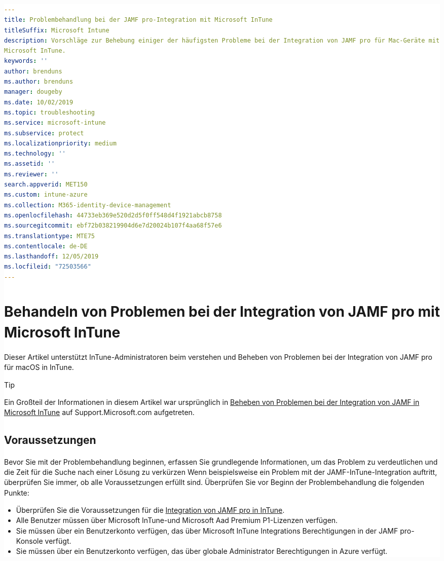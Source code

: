 ```yaml
---
title: Problembehandlung bei der JAMF pro-Integration mit Microsoft InTune
titleSuffix: Microsoft Intune
description: Vorschläge zur Behebung einiger der häufigsten Probleme bei der Integration von JAMF pro für Mac-Geräte mit Microsoft InTune.
keywords: ''
author: brenduns
ms.author: brenduns
manager: dougeby
ms.date: 10/02/2019
ms.topic: troubleshooting
ms.service: microsoft-intune
ms.subservice: protect
ms.localizationpriority: medium
ms.technology: ''
ms.assetid: ''
ms.reviewer: ''
search.appverid: MET150
ms.custom: intune-azure
ms.collection: M365-identity-device-management
ms.openlocfilehash: 44733eb369e520d2d5f0ff548d4f1921abcb8758
ms.sourcegitcommit: ebf72b038219904d6e7d20024b107f4aa68f57e6
ms.translationtype: MTE75
ms.contentlocale: de-DE
ms.lasthandoff: 12/05/2019
ms.locfileid: "72503566"
---
```

# <a name="troubleshoot-integration-of-jamf-pro-with-microsoft-intune"></a>Behandeln von Problemen bei der Integration von JAMF pro mit Microsoft InTune

Dieser Artikel unterstützt InTune-Administratoren beim verstehen und Beheben von Problemen bei der Integration von JAMF pro für macOS in InTune.

> [!TIP]  
> Ein Großteil der Informationen in diesem Artikel war ursprünglich in [Beheben von Problemen bei der Integration von JAMF in Microsoft InTune](https://support.microsoft.com/help/4519171/troubleshoot-problems-when-integrating-jamf-with-microsoft-intune) auf Support.Microsoft.com aufgetreten.

## <a name="prerequisites"></a>Voraussetzungen

Bevor Sie mit der Problembehandlung beginnen, erfassen Sie grundlegende Informationen, um das Problem zu verdeutlichen und die Zeit für die Suche nach einer Lösung zu verkürzen Wenn beispielsweise ein Problem mit der JAMF-InTune-Integration auftritt, überprüfen Sie immer, ob alle Voraussetzungen erfüllt sind. Überprüfen Sie vor Beginn der Problembehandlung die folgenden Punkte:

- Überprüfen Sie die Voraussetzungen für die [Integration von JAMF pro in InTune](conditional-access-integrate-jamf.md#prerequisites).
- Alle Benutzer müssen über Microsoft InTune-und Microsoft Aad Premium P1-Lizenzen verfügen. 
- Sie müssen über ein Benutzerkonto verfügen, das über Microsoft InTune Integrations Berechtigungen in der JAMF pro-Konsole verfügt.
- Sie müssen über ein Benutzerkonto verfügen, das über globale Administrator Berechtigungen in Azure verfügt.
